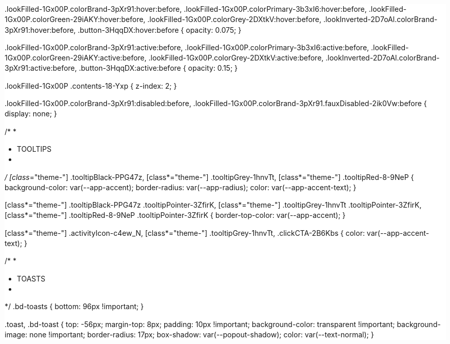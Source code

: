 .lookFilled-1Gx00P.colorBrand-3pXr91:hover:before,
.lookFilled-1Gx00P.colorPrimary-3b3xI6:hover:before,
.lookFilled-1Gx00P.colorGreen-29iAKY:hover:before,
.lookFilled-1Gx00P.colorGrey-2DXtkV:hover:before,
.lookInverted-2D7oAl.colorBrand-3pXr91:hover:before,
.button-3HqqDX:hover:before {
  opacity: 0.075; }

.lookFilled-1Gx00P.colorBrand-3pXr91:active:before,
.lookFilled-1Gx00P.colorPrimary-3b3xI6:active:before,
.lookFilled-1Gx00P.colorGreen-29iAKY:active:before,
.lookFilled-1Gx00P.colorGrey-2DXtkV:active:before,
.lookInverted-2D7oAl.colorBrand-3pXr91:active:before,
.button-3HqqDX:active:before {
  opacity: 0.15; }

.lookFilled-1Gx00P .contents-18-Yxp {
  z-index: 2; }

.lookFilled-1Gx00P.colorBrand-3pXr91:disabled:before,
.lookFilled-1Gx00P.colorBrand-3pXr91.fauxDisabled-2ik0Vw:before {
  display: none; }

/*
 *
 *	TOOLTIPS
 *
 */
[class*="theme-"] .tooltipBlack-PPG47z,
[class*="theme-"] .tooltipGrey-1hnvTt,
[class*="theme-"] .tooltipRed-8-9NeP {
  background-color: var(--app-accent);
  border-radius: var(--app-radius);
  color: var(--app-accent-text); }

[class*="theme-"] .tooltipBlack-PPG47z .tooltipPointer-3ZfirK,
[class*="theme-"] .tooltipGrey-1hnvTt .tooltipPointer-3ZfirK,
[class*="theme-"] .tooltipRed-8-9NeP .tooltipPointer-3ZfirK {
  border-top-color: var(--app-accent); }

[class*="theme-"] .activityIcon-c4ew_N,
[class*="theme-"] .tooltipGrey-1hnvTt,
.clickCTA-2B6Kbs {
  color: var(--app-accent-text); }

/*
 *
 *	TOASTS
 *
 */
.bd-toasts {
  bottom: 96px !important; }

.toast,
.bd-toast {
  top: -56px;
  margin-top: 8px;
  padding: 10px !important;
  background-color: transparent !important;
  background-image: none !important;
  border-radius: 17px;
  box-shadow: var(--popout-shadow);
  color: var(--text-normal); }
